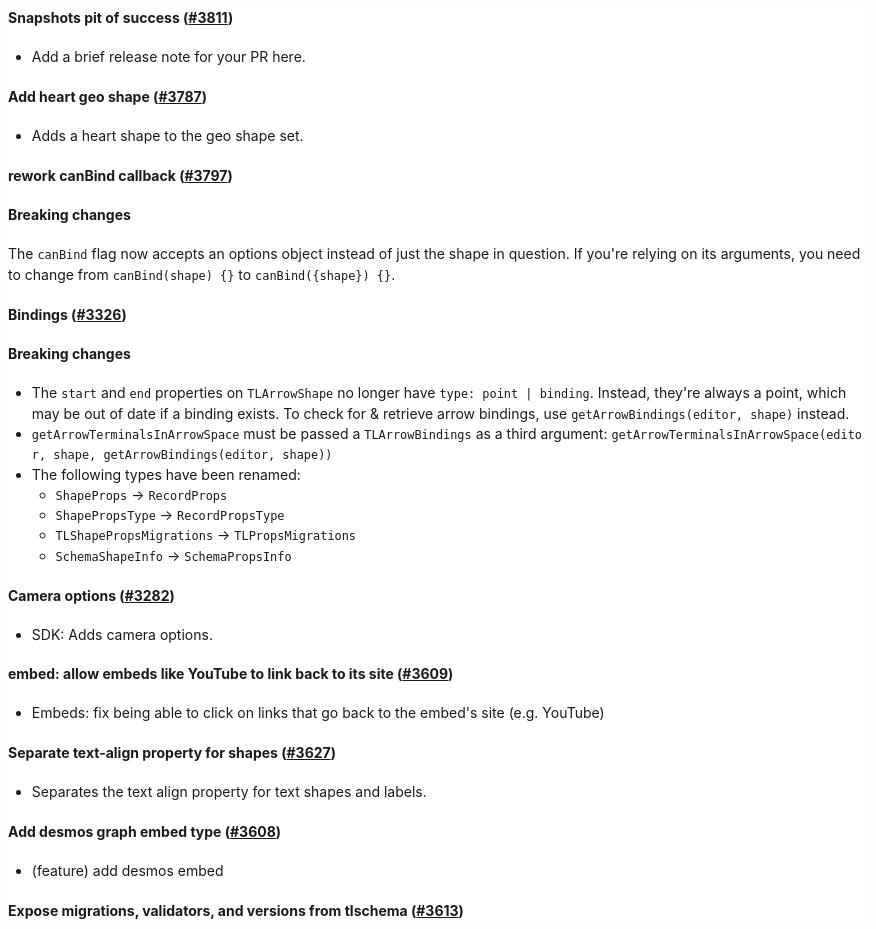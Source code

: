 #### Snapshots pit of success ([#3811](https://github.com/tldraw/tldraw/pull/3811))

- Add a brief release note for your PR here.

#### Add heart geo shape ([#3787](https://github.com/tldraw/tldraw/pull/3787))

- Adds a heart shape to the geo shape set.

#### rework canBind callback ([#3797](https://github.com/tldraw/tldraw/pull/3797))

#### Breaking changes
The `canBind` flag now accepts an options object instead of just the shape in question. If you're relying on its arguments, you need to change from `canBind(shape) {}` to `canBind({shape}) {}`.

#### Bindings ([#3326](https://github.com/tldraw/tldraw/pull/3326))

#### Breaking changes
- The `start` and `end` properties on `TLArrowShape` no longer have `type: point | binding`. Instead, they're always a point, which may be out of date if a binding exists. To check for & retrieve arrow bindings, use `getArrowBindings(editor, shape)` instead.
- `getArrowTerminalsInArrowSpace` must be passed a `TLArrowBindings` as a third argument: `getArrowTerminalsInArrowSpace(editor, shape, getArrowBindings(editor, shape))`
- The following types have been renamed:
    - `ShapeProps` -> `RecordProps`
    - `ShapePropsType` -> `RecordPropsType`
    - `TLShapePropsMigrations` -> `TLPropsMigrations`
    - `SchemaShapeInfo` -> `SchemaPropsInfo`

#### Camera options ([#3282](https://github.com/tldraw/tldraw/pull/3282))

- SDK: Adds camera options.

#### embed: allow embeds like YouTube to link back to its site ([#3609](https://github.com/tldraw/tldraw/pull/3609))

- Embeds: fix being able to click on links that go back to the embed's site (e.g. YouTube)

#### Separate text-align property for shapes ([#3627](https://github.com/tldraw/tldraw/pull/3627))

- Separates the text align property for text shapes and labels.

#### Add desmos graph embed type ([#3608](https://github.com/tldraw/tldraw/pull/3608))

- (feature) add desmos embed

#### Expose migrations, validators, and versions from tlschema ([#3613](https://github.com/tldraw/tldraw/pull/3613))
